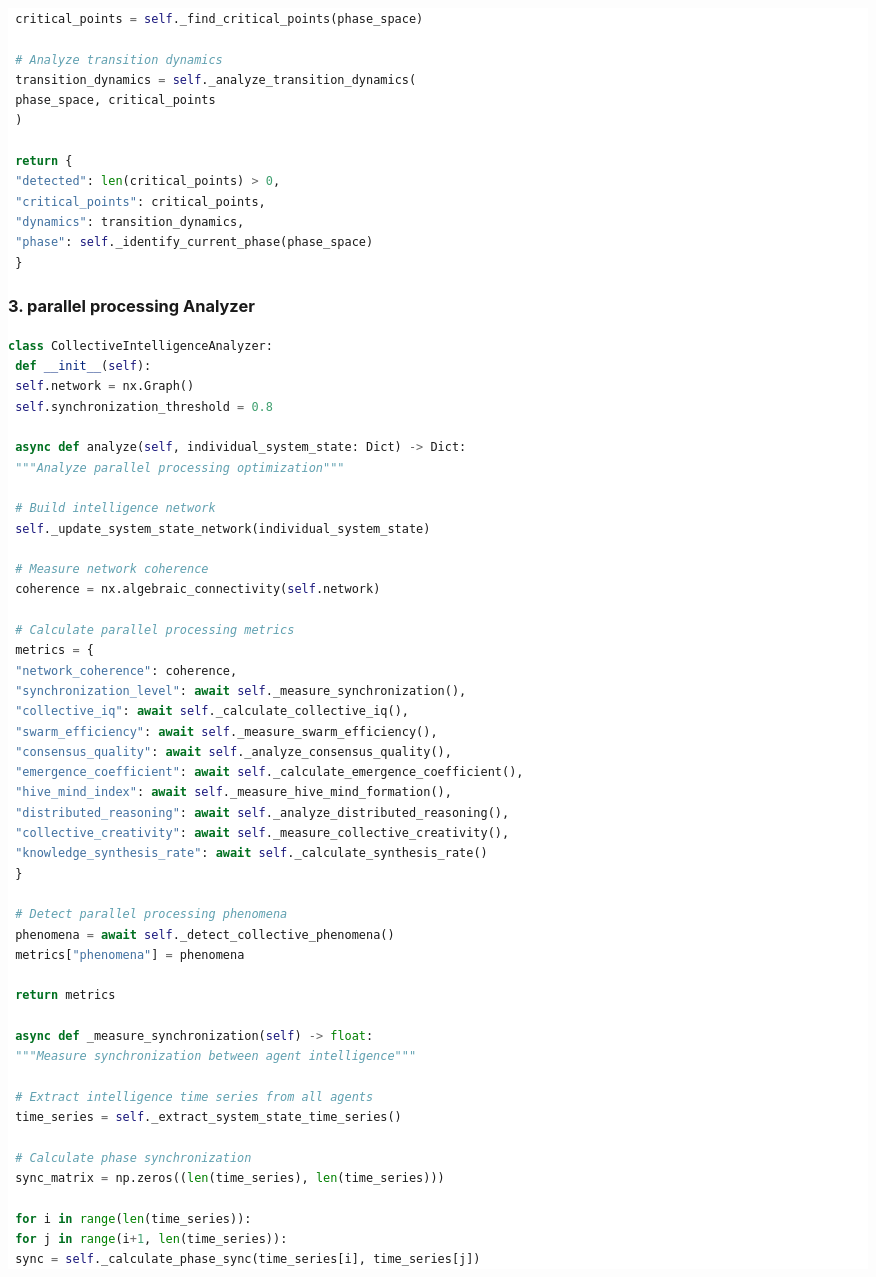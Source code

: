 ```python
 critical_points = self._find_critical_points(phase_space)
 
 # Analyze transition dynamics
 transition_dynamics = self._analyze_transition_dynamics(
 phase_space, critical_points
 )
 
 return {
 "detected": len(critical_points) > 0,
 "critical_points": critical_points,
 "dynamics": transition_dynamics,
 "phase": self._identify_current_phase(phase_space)
 }
```

### 3. parallel processing Analyzer
```python
class CollectiveIntelligenceAnalyzer:
 def __init__(self):
 self.network = nx.Graph()
 self.synchronization_threshold = 0.8
 
 async def analyze(self, individual_system_state: Dict) -> Dict:
 """Analyze parallel processing optimization"""
 
 # Build intelligence network
 self._update_system_state_network(individual_system_state)
 
 # Measure network coherence
 coherence = nx.algebraic_connectivity(self.network)
 
 # Calculate parallel processing metrics
 metrics = {
 "network_coherence": coherence,
 "synchronization_level": await self._measure_synchronization(),
 "collective_iq": await self._calculate_collective_iq(),
 "swarm_efficiency": await self._measure_swarm_efficiency(),
 "consensus_quality": await self._analyze_consensus_quality(),
 "emergence_coefficient": await self._calculate_emergence_coefficient(),
 "hive_mind_index": await self._measure_hive_mind_formation(),
 "distributed_reasoning": await self._analyze_distributed_reasoning(),
 "collective_creativity": await self._measure_collective_creativity(),
 "knowledge_synthesis_rate": await self._calculate_synthesis_rate()
 }
 
 # Detect parallel processing phenomena
 phenomena = await self._detect_collective_phenomena()
 metrics["phenomena"] = phenomena
 
 return metrics
 
 async def _measure_synchronization(self) -> float:
 """Measure synchronization between agent intelligence"""
 
 # Extract intelligence time series from all agents
 time_series = self._extract_system_state_time_series()
 
 # Calculate phase synchronization
 sync_matrix = np.zeros((len(time_series), len(time_series)))
 
 for i in range(len(time_series)):
 for j in range(i+1, len(time_series)):
 sync = self._calculate_phase_sync(time_series[i], time_series[j])
```